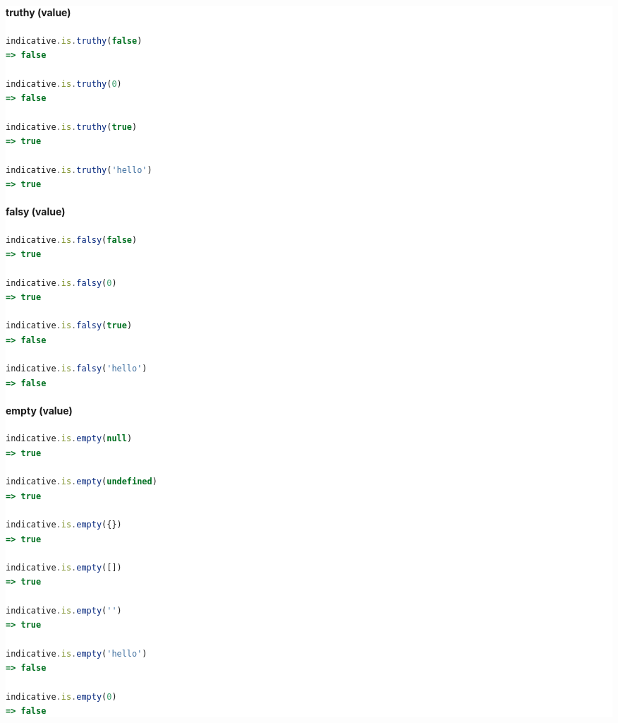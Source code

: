 #### truthy <span class="italic">(value)</span>

```javascript
indicative.is.truthy(false)
=> false

indicative.is.truthy(0)
=> false

indicative.is.truthy(true)
=> true

indicative.is.truthy('hello')
=> true
```

#### falsy <span class="italic">(value)</span>

```javascript
indicative.is.falsy(false)
=> true

indicative.is.falsy(0)
=> true

indicative.is.falsy(true)
=> false

indicative.is.falsy('hello')
=> false
```

#### empty <span class="italic">(value)</span>

```javascript
indicative.is.empty(null)
=> true

indicative.is.empty(undefined)
=> true

indicative.is.empty({})
=> true

indicative.is.empty([])
=> true

indicative.is.empty('')
=> true

indicative.is.empty('hello')
=> false

indicative.is.empty(0)
=> false
```
